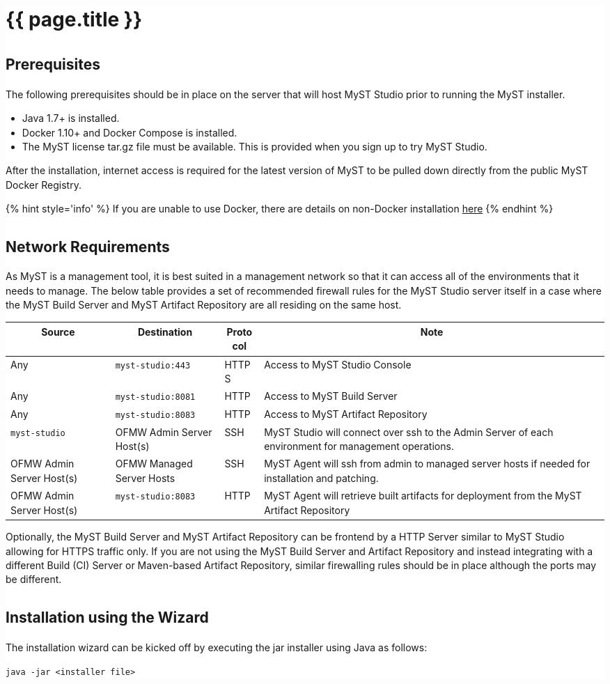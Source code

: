 # {{ page.title }}



## Prerequisites

The following prerequisites should be in place on the server that will host MyST Studio prior to running the MyST installer.

 * Java 1.7+ is installed.
 * Docker 1.10+ and Docker Compose is installed.
 * The MyST license tar.gz file must be available. This is provided when you sign up to try MyST Studio.

After the installation, internet access is required for the latest version of MyST to be pulled down directly from the public MyST Docker Registry.

{% hint style='info' %}
If you are unable to use Docker, there are details on non-Docker installation [here](alternatives/README.md)
{% endhint %}

## Network Requirements

As MyST is a management tool, it is best suited in a management network so that it can access all of the environments that it needs to manage. The below table provides a set of recommended firewall rules for the MyST Studio server itself in a case where the MyST Build Server and MyST Artifact Repository are all residing on the same host.

| Source | Destination | Protocol | Note |
| ------ | ----------- | -------- | ---- |
| Any | `myst-studio:443` | HTTPS | Access to MyST Studio Console |
| Any | `myst-studio:8081` | HTTP | Access to MyST Build Server |
| Any | `myst-studio:8083` | HTTP | Access to MyST Artifact Repository |
| `myst-studio` | OFMW Admin Server Host(s) | SSH | MyST Studio will connect over ssh to the Admin Server of each environment for management operations. |
| OFMW Admin Server Host(s) | OFMW Managed Server Hosts | SSH | MyST Agent will ssh from admin to managed server hosts if needed for installation and patching. |
| OFMW Admin Server Host(s) | `myst-studio:8083` | HTTP | MyST Agent will retrieve built artifacts for deployment from the MyST Artifact Repository |

Optionally, the MyST Build Server and MyST Artifact Repository can be frontend by a HTTP Server similar to MyST Studio allowing for HTTPS traffic only. If you are not using the MyST Build Server and Artifact Repository and instead integrating with a different Build (CI) Server or Maven-based Artifact Repository, similar firewalling rules should be in place although the ports may be different.

## Installation using the Wizard

The installation wizard can be kicked off by executing the jar installer using Java as follows:

```
java -jar <installer file>
```
